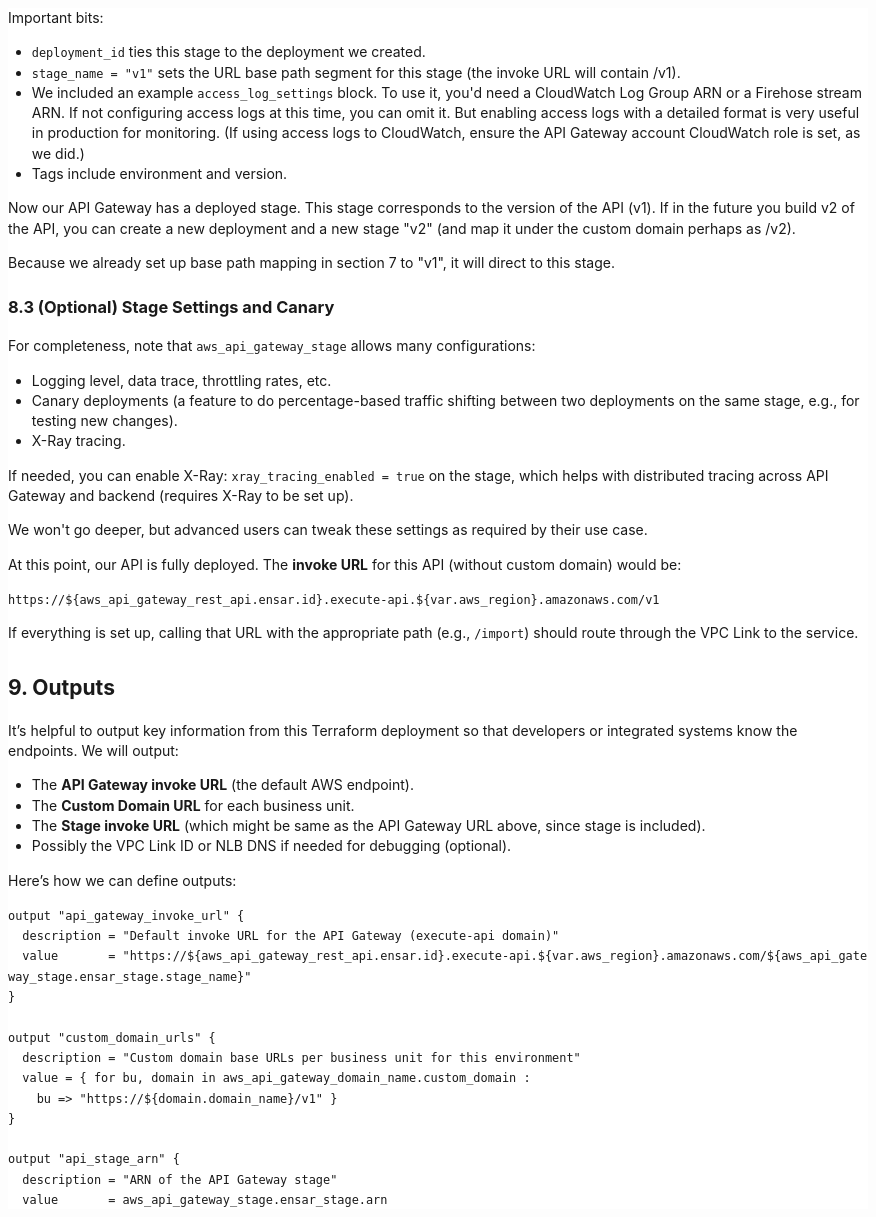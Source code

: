 Important bits:

- `deployment_id` ties this stage to the deployment we created.
- `stage_name = "v1"` sets the URL base path segment for this stage (the invoke URL will contain /v1).
- We included an example `access_log_settings` block. To use it, you'd need a CloudWatch Log Group ARN or a Firehose stream ARN. If not configuring access logs at this time, you can omit it. But enabling access logs with a detailed format is very useful in production for monitoring. (If using access logs to CloudWatch, ensure the API Gateway account CloudWatch role is set, as we did.)
- Tags include environment and version.

Now our API Gateway has a deployed stage. This stage corresponds to the version of the API (v1). If in the future you build v2 of the API, you can create a new deployment and a new stage "v2" (and map it under the custom domain perhaps as /v2).

Because we already set up base path mapping in section 7 to "v1", it will direct to this stage.

### 8.3 (Optional) Stage Settings and Canary

For completeness, note that `aws_api_gateway_stage` allows many configurations:

- Logging level, data trace, throttling rates, etc.
- Canary deployments (a feature to do percentage-based traffic shifting between two deployments on the same stage, e.g., for testing new changes).
- X-Ray tracing.

If needed, you can enable X-Ray: `xray_tracing_enabled = true` on the stage, which helps with distributed tracing across API Gateway and backend (requires X-Ray to be set up).

We won't go deeper, but advanced users can tweak these settings as required by their use case.

At this point, our API is fully deployed. The **invoke URL** for this API (without custom domain) would be:

```
https://${aws_api_gateway_rest_api.ensar.id}.execute-api.${var.aws_region}.amazonaws.com/v1
```

If everything is set up, calling that URL with the appropriate path (e.g., `/import`) should route through the VPC Link to the service.

## 9. Outputs

It’s helpful to output key information from this Terraform deployment so that developers or integrated systems know the endpoints. We will output:

- The **API Gateway invoke URL** (the default AWS endpoint).
- The **Custom Domain URL** for each business unit.
- The **Stage invoke URL** (which might be same as the API Gateway URL above, since stage is included).
- Possibly the VPC Link ID or NLB DNS if needed for debugging (optional).

Here’s how we can define outputs:

```hcl
output "api_gateway_invoke_url" {
  description = "Default invoke URL for the API Gateway (execute-api domain)"
  value       = "https://${aws_api_gateway_rest_api.ensar.id}.execute-api.${var.aws_region}.amazonaws.com/${aws_api_gateway_stage.ensar_stage.stage_name}"
}

output "custom_domain_urls" {
  description = "Custom domain base URLs per business unit for this environment"
  value = { for bu, domain in aws_api_gateway_domain_name.custom_domain :
    bu => "https://${domain.domain_name}/v1" }
}

output "api_stage_arn" {
  description = "ARN of the API Gateway stage"
  value       = aws_api_gateway_stage.ensar_stage.arn
```